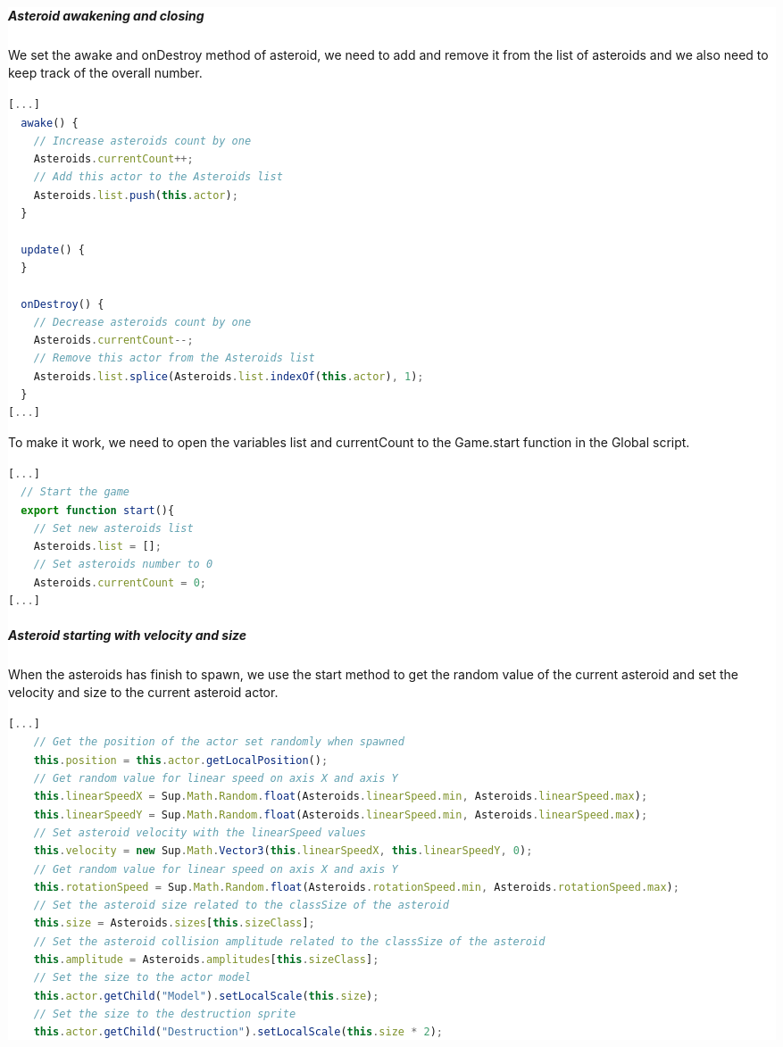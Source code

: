 ##### Asteroid awakening and closing

We set the awake and onDestroy method of asteroid, we need to add and remove it from the list of asteroids and we also need to keep track of the overall number.

```ts
[...]
  awake() {
    // Increase asteroids count by one
    Asteroids.currentCount++;
    // Add this actor to the Asteroids list
    Asteroids.list.push(this.actor);
  }

  update() {
  }

  onDestroy() {
    // Decrease asteroids count by one
    Asteroids.currentCount--;
    // Remove this actor from the Asteroids list
    Asteroids.list.splice(Asteroids.list.indexOf(this.actor), 1);
  }
[...] 
```

To make it work, we need to open the variables list and currentCount to the Game.start function in the Global script.

```ts
[...]
  // Start the game
  export function start(){
    // Set new asteroids list
    Asteroids.list = [];
    // Set asteroids number to 0
    Asteroids.currentCount = 0;
[...] 
```

##### Asteroid starting with velocity and size

When the asteroids has finish to spawn, we use the start method to get the random value of the current asteroid and set the velocity and size to the current asteroid actor.

```ts
[...]
    // Get the position of the actor set randomly when spawned
    this.position = this.actor.getLocalPosition();
    // Get random value for linear speed on axis X and axis Y
    this.linearSpeedX = Sup.Math.Random.float(Asteroids.linearSpeed.min, Asteroids.linearSpeed.max);
    this.linearSpeedY = Sup.Math.Random.float(Asteroids.linearSpeed.min, Asteroids.linearSpeed.max);
    // Set asteroid velocity with the linearSpeed values
    this.velocity = new Sup.Math.Vector3(this.linearSpeedX, this.linearSpeedY, 0);
    // Get random value for linear speed on axis X and axis Y
    this.rotationSpeed = Sup.Math.Random.float(Asteroids.rotationSpeed.min, Asteroids.rotationSpeed.max);
    // Set the asteroid size related to the classSize of the asteroid
    this.size = Asteroids.sizes[this.sizeClass];
    // Set the asteroid collision amplitude related to the classSize of the asteroid
    this.amplitude = Asteroids.amplitudes[this.sizeClass];
    // Set the size to the actor model
    this.actor.getChild("Model").setLocalScale(this.size);
    // Set the size to the destruction sprite
    this.actor.getChild("Destruction").setLocalScale(this.size * 2);
```